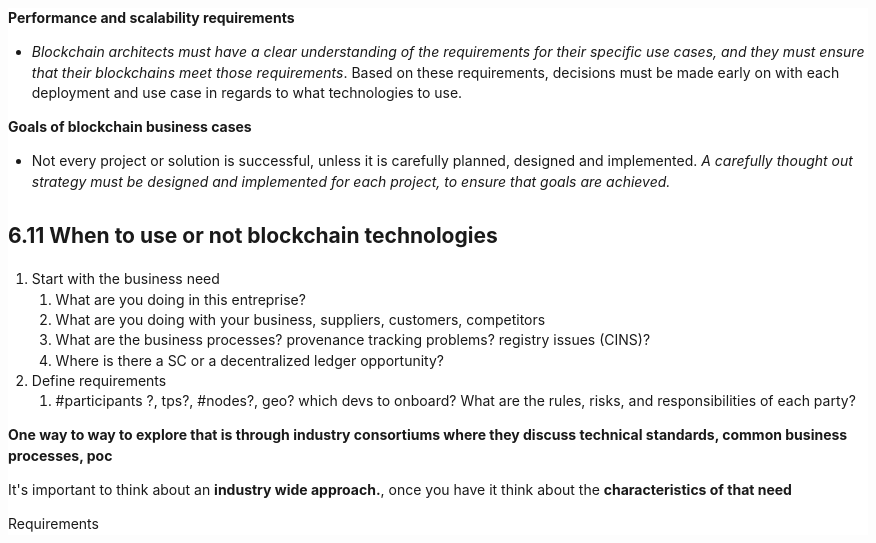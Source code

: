 **Performance and scalability requirements**
- *Blockchain architects must have a clear understanding of the requirements for their specific use cases, and they must ensure that their blockchains meet those requirements*. Based on these requirements, decisions must be made early on with each deployment and use case in regards to what technologies to use. 
  
**Goals of blockchain business cases**
- Not every project or solution is successful, unless it is carefully planned, designed and implemented. *A carefully thought out strategy must be designed and implemented for each project, to ensure that goals are achieved.*

## 6.11 When to use or not blockchain technologies

1) Start with the business need
   1) What are you doing in this entreprise?
   2) What are you doing with your business, suppliers, customers, competitors
   3) What are the business processes? provenance tracking problems? registry issues (CINS)? 
   4) Where is there a SC or  a decentralized ledger opportunity?
2) Define requirements
   1) #participants ?, tps?, #nodes?, geo? which devs to onboard? What are the rules, risks, and responsibilities of each party?

**One way to way to explore that is through industry consortiums where they discuss technical standards, common business processes, poc**

It's important to think about an **industry wide approach.**, once you have it think about the **characteristics of that need**

Requirements 
